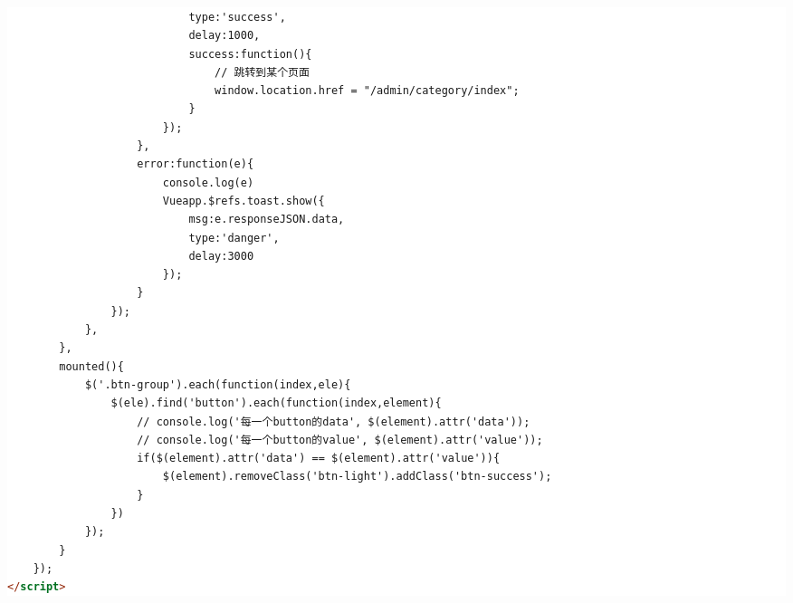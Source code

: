 ```html
                            type:'success',
                            delay:1000,
                            success:function(){
                                // 跳转到某个页面
                                window.location.href = "/admin/category/index";
                            }
                        });
                    },
                    error:function(e){
                        console.log(e)
                        Vueapp.$refs.toast.show({
                            msg:e.responseJSON.data,
                            type:'danger',
                            delay:3000
                        });
                    }
                });
            },
        },
        mounted(){
            $('.btn-group').each(function(index,ele){
                $(ele).find('button').each(function(index,element){
                    // console.log('每一个button的data', $(element).attr('data'));
                    // console.log('每一个button的value', $(element).attr('value'));
                    if($(element).attr('data') == $(element).attr('value')){
                        $(element).removeClass('btn-light').addClass('btn-success');
                    }
                })
            });
        }
    });
</script>
```
